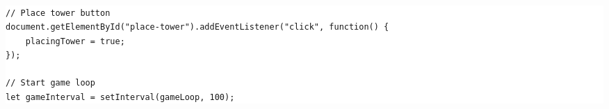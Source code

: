     // Place tower button
    document.getElementById("place-tower").addEventListener("click", function() {
        placingTower = true;
    });

    // Start game loop
    let gameInterval = setInterval(gameLoop, 100);
</script>
